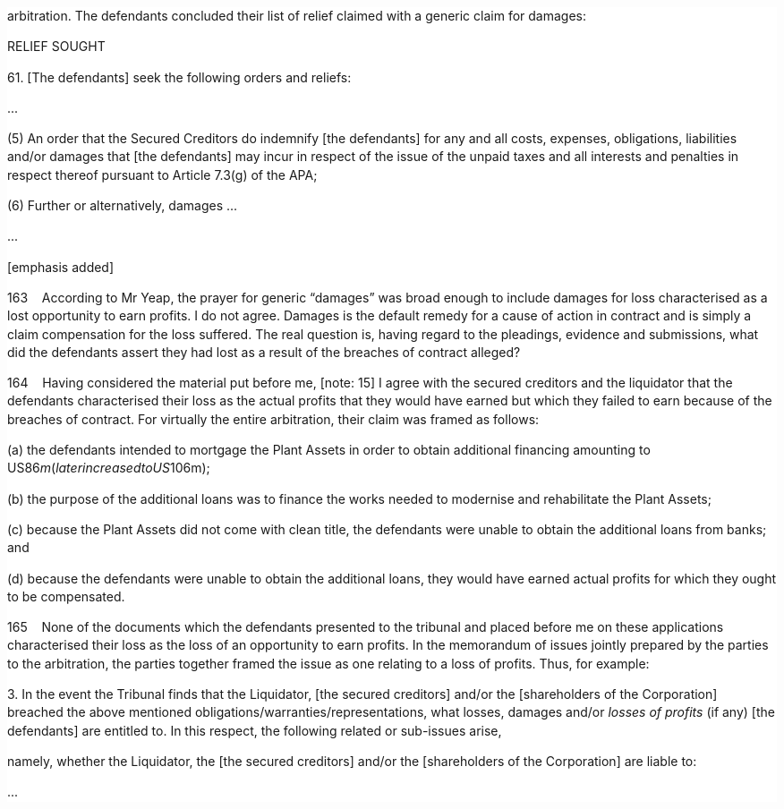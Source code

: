 
arbitration. The defendants concluded their list of relief claimed with a generic claim for damages: 

 RELIEF SOUGHT 

61\. [The defendants] seek the following orders and reliefs: 

 ... 

 (5) An order that the Secured Creditors do indemnify [the defendants] for any and all costs, expenses, obligations, liabilities and/or damages that [the defendants] may incur in respect of the issue of the unpaid taxes and all interests and penalties in respect thereof pursuant to Article 7.3(g) of the APA; 

 (6) Further or alternatively, damages ... 

 ... 

 [emphasis added] 

163    According to Mr Yeap, the prayer for generic “damages” was broad enough to include damages for loss characterised as a lost opportunity to earn profits. I do not agree. Damages is the default remedy for a cause of action in contract and is simply a claim compensation for the loss suffered. The real question is, having regard to the pleadings, evidence and submissions, what did the defendants assert they had lost as a result of the breaches of contract alleged? 

164    Having considered the material put before me, [note: 15] I agree with the secured creditors and the liquidator that the defendants characterised their loss as the actual profits that they would have earned but which they failed to earn because of the breaches of contract. For virtually the entire arbitration, their claim was framed as follows: 

 (a) the defendants intended to mortgage the Plant Assets in order to obtain additional financing amounting to US$86m (later increased to US$106m); 

 (b) the purpose of the additional loans was to finance the works needed to modernise and rehabilitate the Plant Assets; 

 (c) because the Plant Assets did not come with clean title, the defendants were unable to obtain the additional loans from banks; and 

 (d) because the defendants were unable to obtain the additional loans, they would have earned actual profits for which they ought to be compensated. 

165    None of the documents which the defendants presented to the tribunal and placed before me on these applications characterised their loss as the loss of an opportunity to earn profits. In the memorandum of issues jointly prepared by the parties to the arbitration, the parties together framed the issue as one relating to a loss of profits. Thus, for example: 

3\. In the event the Tribunal finds that the Liquidator, [the secured creditors] and/or the [shareholders of the Corporation] breached the above mentioned obligations/warranties/representations, what losses, damages and/or _losses of profits_ (if any) [the defendants] are entitled to. In this respect, the following related or sub-issues arise, 


 namely, whether the Liquidator, the [the secured creditors] and/or the [shareholders of the Corporation] are liable to:

 ... 
